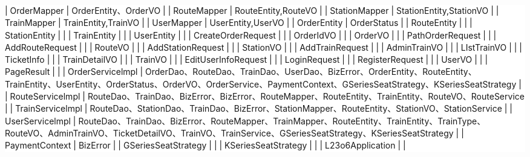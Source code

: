 | OrderMapper              | OrderEntity、OrderVO                                         |
| RouteMapper              | RouteEntity,RouteVO                                          |
| StationMapper            | StationEntity,StationVO                                      |
| TrainMapper              | TrainEntity,TrainVO                                          |
| UserMapper               | UserEntity,UserVO                                            |
| OrderEntity              | OrderStatus                                                  |
| RouteEntity              |                                                              |
| StationEntity            |                                                              |
| TrainEntity              |                                                              |
| UserEntity               |                                                              |
| CreateOrderRequest       |                                                              |
| OrderIdVO                |                                                              |
| OrderVO                  |                                                              |
| PathOrderRequest         |                                                              |
| AddRouteRequest          |                                                              |
| RouteVO                  |                                                              |
| AddStationRequest        |                                                              |
| StationVO                |                                                              |
| AddTrainRequest          |                                                              |
| AdminTrainVO             |                                                              |
| LIstTrainVO              |                                                              |
| TicketInfo               |                                                              |
| TrainDetailVO            |                                                              |
| TrainVO                  |                                                              |
| EditUserInfoRequest      |                                                              |
| LoginRequest             |                                                              |
| RegisterRequest          |                                                              |
| UserVO                   |                                                              |
| PageResult               |                                                              |
| OrderServicelmpl         | OrderDao、RouteDao、TrainDao、UserDao、BizError、OrderEntity、RouteEntity、TrainEntity、UserEntity、OrderStatus、OrderVO、OrderService、PaymentContext、GSeriesSeatStrategy、KSeriesSeatStrategy |
| RouteServicelmpl         | RouteDao、TrainDao、BizError、BizError、RouteMapper、RouteEntity、TrainEntity、RouteVO、RouteService |
| TrainServicelmpl         | RouteDao、StationDao、TrainDao、BizError、StationMapper、RouteEntity、StationVO、StationService |
| UserServicelmpl          | RouteDao、TrainDao、BizError、RouteMapper、TrainMapper、RouteEntity、TrainEntity、TrainType、RouteVO、AdminTrainVO、TicketDetailVO、TrainVO、TrainService、GSeriesSeatStrategy、KSeriesSeatStrategy |
| PaymentContext           | BizError                                                     |
| GSeriesSeatStrategy      |                                                              |
| KSeriesSeatStrategy      |                                                              |
| L23o6Application         |                                                              |
